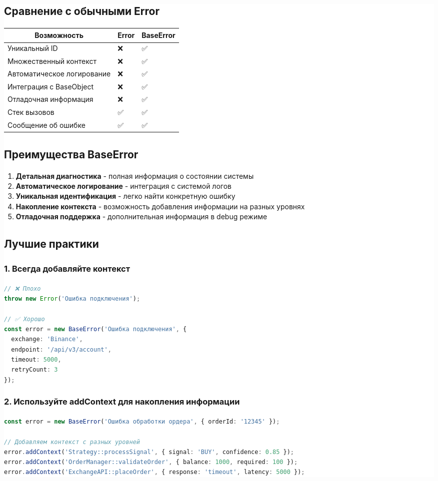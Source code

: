 ## Сравнение с обычными Error

| Возможность | Error | BaseError |
|-------------|-------|-----------|
| Уникальный ID | ❌ | ✅ |
| Множественный контекст | ❌ | ✅ |
| Автоматическое логирование | ❌ | ✅ |
| Интеграция с BaseObject | ❌ | ✅ |
| Отладочная информация | ❌ | ✅ |
| Стек вызовов | ✅ | ✅ |
| Сообщение об ошибке | ✅ | ✅ |

## Преимущества BaseError

1. **Детальная диагностика** - полная информация о состоянии системы
2. **Автоматическое логирование** - интеграция с системой логов
3. **Уникальная идентификация** - легко найти конкретную ошибку
4. **Накопление контекста** - возможность добавления информации на разных уровнях
5. **Отладочная поддержка** - дополнительная информация в debug режиме

## Лучшие практики

### 1. Всегда добавляйте контекст
```typescript
// ❌ Плохо
throw new Error('Ошибка подключения');

// ✅ Хорошо
const error = new BaseError('Ошибка подключения', {
  exchange: 'Binance',
  endpoint: '/api/v3/account',
  timeout: 5000,
  retryCount: 3
});
```

### 2. Используйте addContext для накопления информации
```typescript
const error = new BaseError('Ошибка обработки ордера', { orderId: '12345' });

// Добавляем контекст с разных уровней
error.addContext('Strategy::processSignal', { signal: 'BUY', confidence: 0.85 });
error.addContext('OrderManager::validateOrder', { balance: 1000, required: 100 });
error.addContext('ExchangeAPI::placeOrder', { response: 'timeout', latency: 5000 });
```
